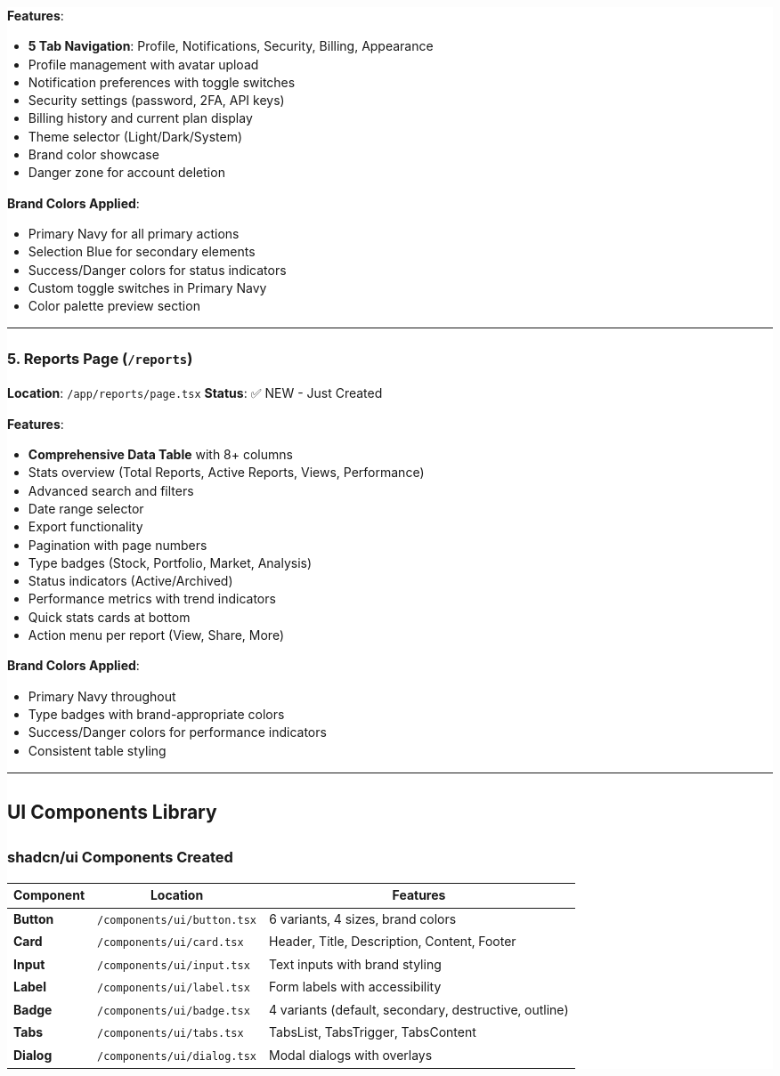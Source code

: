 **Features**:
- **5 Tab Navigation**: Profile, Notifications, Security, Billing, Appearance
- Profile management with avatar upload
- Notification preferences with toggle switches
- Security settings (password, 2FA, API keys)
- Billing history and current plan display
- Theme selector (Light/Dark/System)
- Brand color showcase
- Danger zone for account deletion

**Brand Colors Applied**:
- Primary Navy for all primary actions
- Selection Blue for secondary elements
- Success/Danger colors for status indicators
- Custom toggle switches in Primary Navy
- Color palette preview section

---

### 5. Reports Page (`/reports`)
**Location**: `/app/reports/page.tsx`
**Status**: ✅ NEW - Just Created

**Features**:
- **Comprehensive Data Table** with 8+ columns
- Stats overview (Total Reports, Active Reports, Views, Performance)
- Advanced search and filters
- Date range selector
- Export functionality
- Pagination with page numbers
- Type badges (Stock, Portfolio, Market, Analysis)
- Status indicators (Active/Archived)
- Performance metrics with trend indicators
- Quick stats cards at bottom
- Action menu per report (View, Share, More)

**Brand Colors Applied**:
- Primary Navy throughout
- Type badges with brand-appropriate colors
- Success/Danger colors for performance indicators
- Consistent table styling

---

## UI Components Library

### shadcn/ui Components Created

| Component | Location | Features |
|-----------|----------|----------|
| **Button** | `/components/ui/button.tsx` | 6 variants, 4 sizes, brand colors |
| **Card** | `/components/ui/card.tsx` | Header, Title, Description, Content, Footer |
| **Input** | `/components/ui/input.tsx` | Text inputs with brand styling |
| **Label** | `/components/ui/label.tsx` | Form labels with accessibility |
| **Badge** | `/components/ui/badge.tsx` | 4 variants (default, secondary, destructive, outline) |
| **Tabs** | `/components/ui/tabs.tsx` | TabsList, TabsTrigger, TabsContent |
| **Dialog** | `/components/ui/dialog.tsx` | Modal dialogs with overlays |
